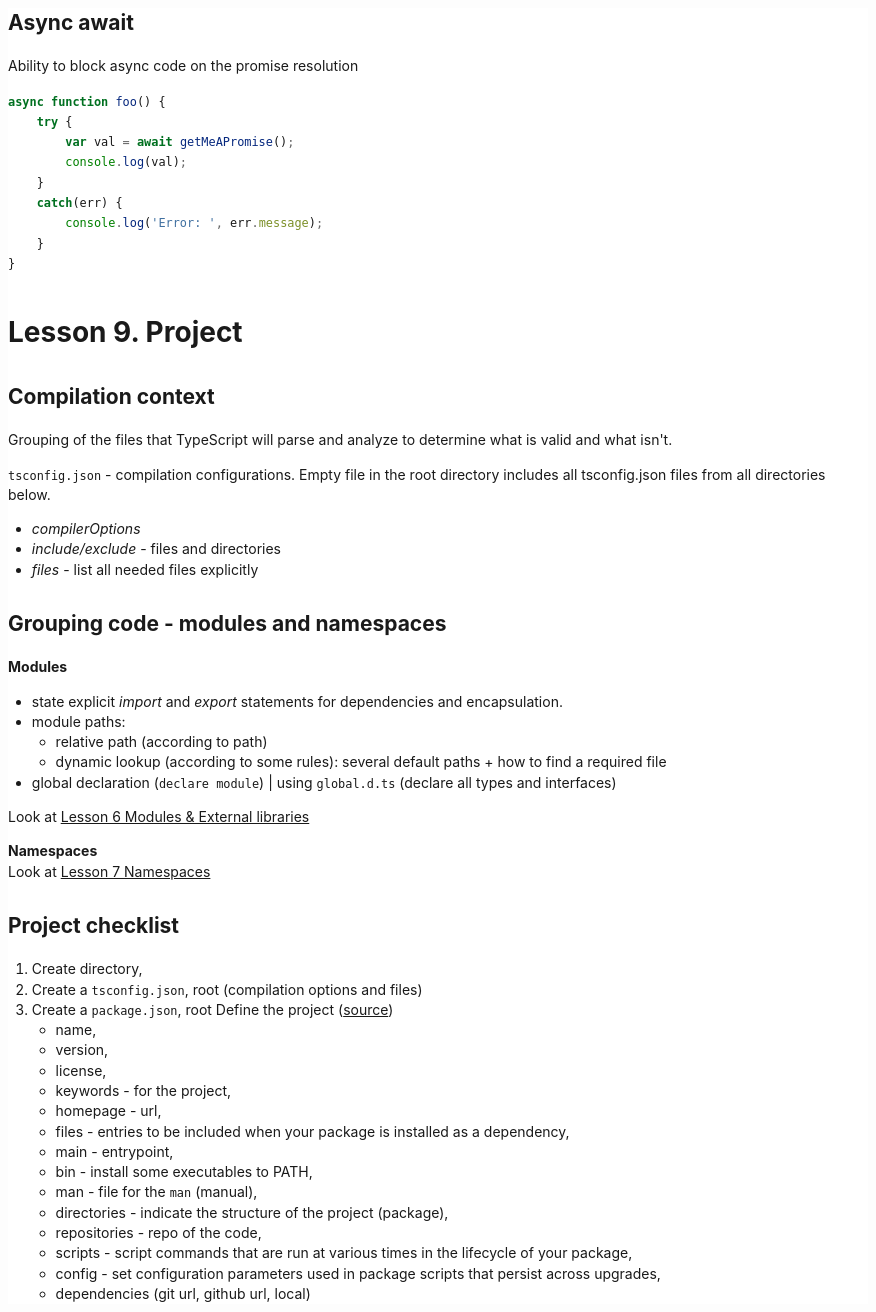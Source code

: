 ## Async await

Ability to block async code on the promise resolution

```typescript
async function foo() {
    try {
        var val = await getMeAPromise();
        console.log(val);
    }
    catch(err) {
        console.log('Error: ', err.message);
    }
}
```

# Lesson 9. Project 

## Compilation context

Grouping of the files that TypeScript will parse and analyze to determine what is valid and what isn't. 

```tsconfig.json``` - compilation configurations. Empty file in the root directory includes all tsconfig.json files from all directories below.
- *compilerOptions*
- *include/exclude* - files and directories 
- *files* - list all needed files explicitly 

## Grouping code - modules and namespaces 

**Modules**
- state explicit *import* and *export* statements for dependencies and encapsulation. 
- module paths: 
  - relative path (according to path)
  - dynamic lookup (according to some rules): several default paths + how to find a required file
- global declaration (```declare module```) | using ```global.d.ts``` (declare all types and interfaces)

Look at [Lesson 6 Modules & External libraries](#lesson-6-modules--external-libraries)

**Namespaces**  
Look at [Lesson 7 Namespaces](#lesson-7-namespaces)

## Project checklist

1. Create directory,
2. Create a ```tsconfig.json```, root (compilation options and files)
3. Create a ```package.json```, root 
   Define the project ([source](https://docs.npmjs.com/cli/v7/configuring-npm/package-json))
   - name, 
   - version, 
   - license,
   - keywords - for the project,
   - homepage - url, 
   - files - entries to be included when your package is installed as a dependency,
   - main - entrypoint,
   - bin - install some executables to PATH,
   - man - file for the ```man``` (manual),
   - directories - indicate the structure of the project (package),
   - repositories - repo of the code, 
   - scripts - script commands that are run at various times in the lifecycle of your package,
   - config - set configuration parameters used in package scripts that persist across upgrades,
   - dependencies (git url, github url, local)
```